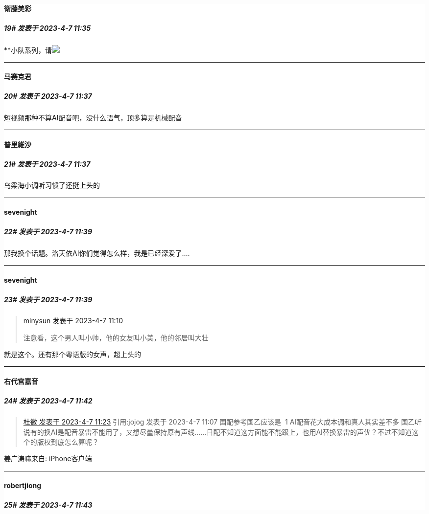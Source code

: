 ####  衛藤美彩  
##### 19#       发表于 2023-4-7 11:35

**小队系列，请<img src="https://static.saraba1st.com/image/smiley/face2017/009.gif" referrerpolicy="no-referrer">

*****

####  马赛克君  
##### 20#       发表于 2023-4-7 11:37

短视频那种不算AI配音吧，没什么语气，顶多算是机械配音

*****

####  普里維沙  
##### 21#       发表于 2023-4-7 11:37

乌梁海小调听习惯了还挺上头的

*****

####  sevenight  
##### 22#       发表于 2023-4-7 11:39

那我换个话题。洛天依AI你们觉得怎么样，我是已经深爱了....

*****

####  sevenight  
##### 23#       发表于 2023-4-7 11:39

<blockquote><a href="httphttps://bbs.saraba1st.com/2b/forum.php?mod=redirect&amp;goto=findpost&amp;pid=60361736&amp;ptid=2127782" target="_blank">minysun 发表于 2023-4-7 11:10</a>

注意看，这个男人叫小帅，他的女友叫小美，他的邻居叫大壮</blockquote>
就是这个。还有那个粤语版的女声，超上头的

*****

####  右代宫嘉音  
##### 24#       发表于 2023-4-7 11:42

<blockquote><a href="httphttps://bbs.saraba1st.com/2b/forum.php?mod=redirect&amp;goto=findpost&amp;pid=60361892&amp;ptid=2127782" target="_blank"> 杜微 发表于 2023-4-7 11:23</a> 引用:jojog 发表于 2023-4-7 11:07 国配参考国乙应该是  1 AI配音花大成本调和真人其实差不多 国乙听说有的换AI是配音暴雷不能用了，又想尽量保持原有声线……日配不知道这方面能不能跟上，也用AI替换暴雷的声优？不过不知道这个的版权到底怎么算呢？ </blockquote>
姜广涛嘛来自: iPhone客户端

*****

####  robertjiong  
##### 25#       发表于 2023-4-7 11:43
